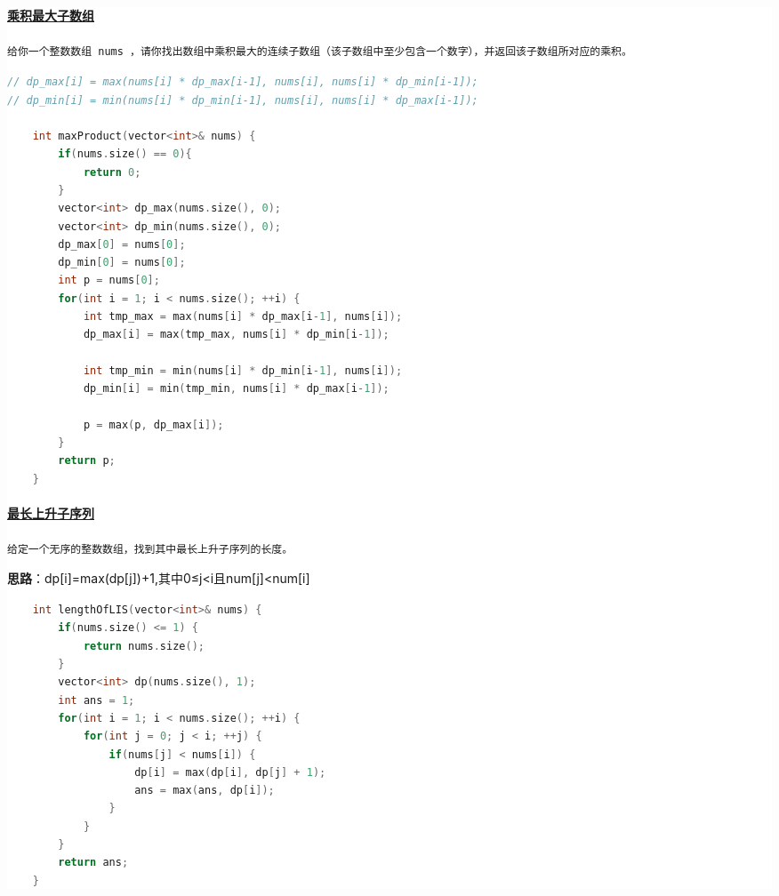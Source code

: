 #### [乘积最大子数组](https://leetcode-cn.com/problems/maximum-product-subarray/)

`给你一个整数数组 nums ，请你找出数组中乘积最大的连续子数组（该子数组中至少包含一个数字），并返回该子数组所对应的乘积。`

```cpp
// dp_max[i] = max(nums[i] * dp_max[i-1], nums[i], nums[i] * dp_min[i-1]);
// dp_min[i] = min(nums[i] * dp_min[i-1], nums[i], nums[i] * dp_max[i-1]);

    int maxProduct(vector<int>& nums) {
        if(nums.size() == 0){
            return 0;
        }
        vector<int> dp_max(nums.size(), 0);
        vector<int> dp_min(nums.size(), 0);
        dp_max[0] = nums[0];
        dp_min[0] = nums[0];
        int p = nums[0];
        for(int i = 1; i < nums.size(); ++i) {
            int tmp_max = max(nums[i] * dp_max[i-1], nums[i]);
            dp_max[i] = max(tmp_max, nums[i] * dp_min[i-1]);

            int tmp_min = min(nums[i] * dp_min[i-1], nums[i]);
            dp_min[i] = min(tmp_min, nums[i] * dp_max[i-1]);

            p = max(p, dp_max[i]);
        }
        return p;
    }
```

#### [最长上升子序列](https://leetcode-cn.com/problems/longest-increasing-subsequence/)

`给定一个无序的整数数组，找到其中最长上升子序列的长度。`

**思路**：dp[i]=max(dp[j])+1,其中0≤j<i且num[j]<num[i]

```cpp
    int lengthOfLIS(vector<int>& nums) {
        if(nums.size() <= 1) {
            return nums.size();
        }
        vector<int> dp(nums.size(), 1);
        int ans = 1;
        for(int i = 1; i < nums.size(); ++i) {
            for(int j = 0; j < i; ++j) {
                if(nums[j] < nums[i]) {
                    dp[i] = max(dp[i], dp[j] + 1);
                    ans = max(ans, dp[i]);
                }
            }
        }
        return ans;
    }
```
